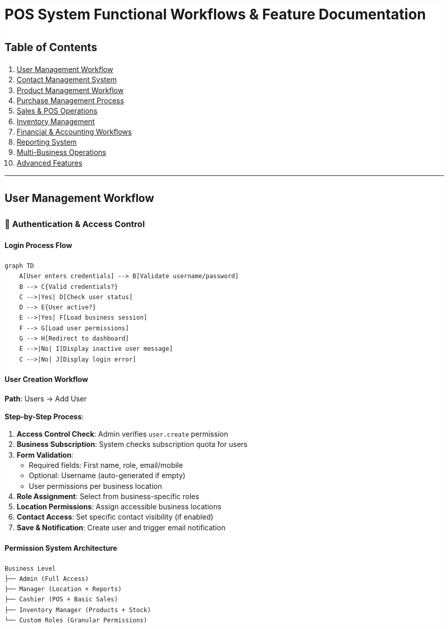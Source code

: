 # POS System Functional Workflows & Feature Documentation

## Table of Contents
1. [User Management Workflow](#user-management-workflow)
2. [Contact Management System](#contact-management-system)
3. [Product Management Workflow](#product-management-workflow)
4. [Purchase Management Process](#purchase-management-process)
5. [Sales & POS Operations](#sales--pos-operations)
6. [Inventory Management](#inventory-management)
7. [Financial & Accounting Workflows](#financial--accounting-workflows)
8. [Reporting System](#reporting-system)
9. [Multi-Business Operations](#multi-business-operations)
10. [Advanced Features](#advanced-features)

---

## User Management Workflow

### 🔐 **Authentication & Access Control**

#### **Login Process Flow**
```mermaid
graph TD
    A[User enters credentials] --> B[Validate username/password]
    B --> C{Valid credentials?}
    C -->|Yes| D[Check user status]
    D --> E{User active?}
    E -->|Yes| F[Load business session]
    F --> G[Load user permissions]
    G --> H[Redirect to dashboard]
    E -->|No| I[Display inactive user message]
    C -->|No| J[Display login error]
```

#### **User Creation Workflow**
**Path**: Users → Add User

**Step-by-Step Process**:
1. **Access Control Check**: Admin verifies `user.create` permission
2. **Business Subscription**: System checks subscription quota for users
3. **Form Validation**: 
   - Required fields: First name, role, email/mobile
   - Optional: Username (auto-generated if empty)
   - User permissions per business location
4. **Role Assignment**: Select from business-specific roles
5. **Location Permissions**: Assign accessible business locations
6. **Contact Access**: Set specific contact visibility (if enabled)
7. **Save & Notification**: Create user and trigger email notification

#### **Permission System Architecture**
```
Business Level
├── Admin (Full Access)
├── Manager (Location + Reports)
├── Cashier (POS + Basic Sales)
├── Inventory Manager (Products + Stock)
└── Custom Roles (Granular Permissions)
```
